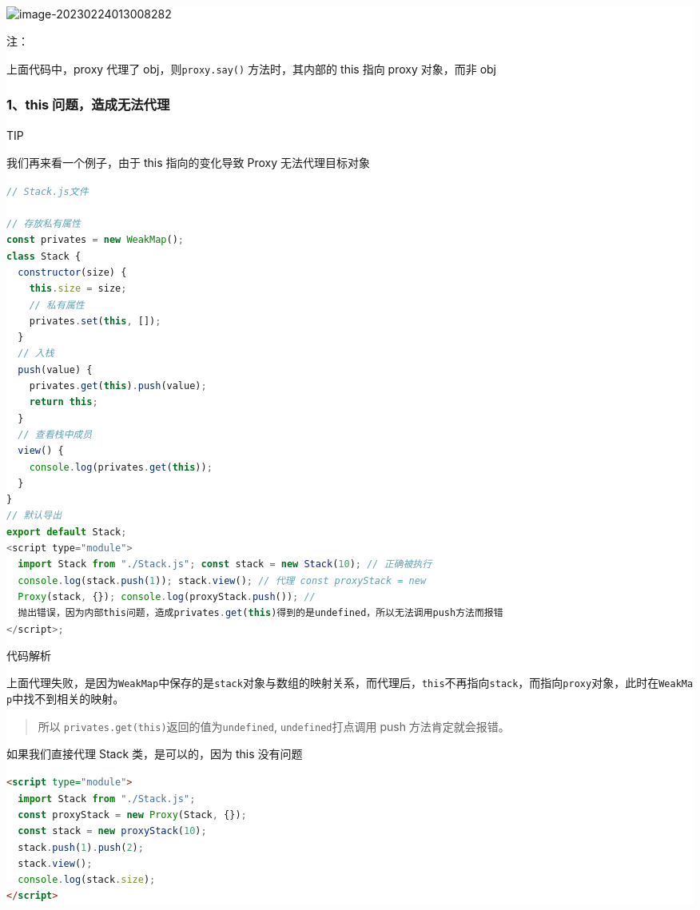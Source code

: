 ![image-20230224013008282](https://www.arryblog.com/assets/img/image-20230224013008282.3e0b6cf0.png)

注：

上面代码中，proxy 代理了 obj，则`proxy.say()` 方法时，其内部的 this 指向 proxy 对象，而非 obj

### 1、this 问题，造成无法代理

TIP

我们再来看一个例子，由于 this 指向的变化导致 Proxy 无法代理目标对象

```js
// Stack.js文件

// 存放私有属性
const privates = new WeakMap();
class Stack {
  constructor(size) {
    this.size = size;
    // 私有属性
    privates.set(this, []);
  }
  // 入栈
  push(value) {
    privates.get(this).push(value);
    return this;
  }
  // 查看栈中成员
  view() {
    console.log(privates.get(this));
  }
}
// 默认导出
export default Stack;
<script type="module">
  import Stack from "./Stack.js"; const stack = new Stack(10); // 正确被执行
  console.log(stack.push(1)); stack.view(); // 代理 const proxyStack = new
  Proxy(stack, {}); console.log(proxyStack.push()); //
  抛出错误，因为内部this问题，造成privates.get(this)得到的是undefined，所以无法调用push方法而报错
</script>;
```

代码解析

上面代理失败，是因为`WeakMap`中保存的是`stack`对象与数组的映射关系，而代理后，`this`不再指向`stack`，而指向`proxy`对象，此时在`WeakMap`中找不到相关的映射。

> 所以 `privates.get(this)`返回的值为`undefined`, `undefined`打点调用 push 方法肯定就会报错。

如果我们直接代理 Stack 类，是可以的，因为 this 没有问题

```html
<script type="module">
  import Stack from "./Stack.js";
  const proxyStack = new Proxy(Stack, {});
  const stack = new proxyStack(10);
  stack.push(1).push(2);
  stack.view();
  console.log(stack.size);
</script>
```
